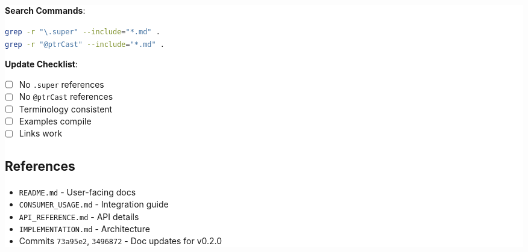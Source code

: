 **Search Commands**:
```bash
grep -r "\.super" --include="*.md" .
grep -r "@ptrCast" --include="*.md" .
```

**Update Checklist**:
- [ ] No `.super` references
- [ ] No `@ptrCast` references
- [ ] Terminology consistent
- [ ] Examples compile
- [ ] Links work

## References

- `README.md` - User-facing docs
- `CONSUMER_USAGE.md` - Integration guide
- `API_REFERENCE.md` - API details
- `IMPLEMENTATION.md` - Architecture
- Commits `73a95e2`, `3496872` - Doc updates for v0.2.0
